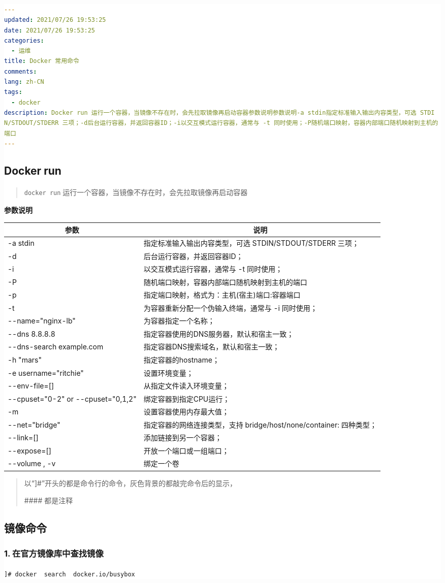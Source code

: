 ```yaml
---
updated: 2021/07/26 19:53:25
date: 2021/07/26 19:53:25
categories: 
  - 运维
title: Docker 常用命令
comments: 
lang: zh-CN
tags:
  - docker
description: Docker run 运行一个容器，当镜像不存在时，会先拉取镜像再启动容器参数说明参数说明-a stdin指定标准输入输出内容类型，可选 STDIN/STDOUT/STDERR 三项；-d后台运行容器，并返回容器ID；-i以交互模式运行容器，通常与 -t 同时使用；-P随机端口映射，容器内部端口随机映射到主机的端口
---
```

## Docker run

> `docker run` 运行一个容器，当镜像不存在时，会先拉取镜像再启动容器

**参数说明**

| 参数     | 说明                                                      |
| -------- | --------------------------------------------------------- |
| -a stdin | 指定标准输入输出内容类型，可选 STDIN/STDOUT/STDERR 三项； |
|-d|后台运行容器，并返回容器ID；|
|-i|以交互模式运行容器，通常与 -t 同时使用；|
|-P|随机端口映射，容器内部端口随机映射到主机的端口|
|-p|指定端口映射，格式为：主机(宿主)端口:容器端口|
|-t|为容器重新分配一个伪输入终端，通常与 -i 同时使用；|
|--name="nginx-lb"|为容器指定一个名称；|
|--dns 8.8.8.8|指定容器使用的DNS服务器，默认和宿主一致；|
|--dns-search example.com|指定容器DNS搜索域名，默认和宿主一致；|
|-h "mars"|指定容器的hostname；|
|-e username="ritchie"|设置环境变量；|
|--env-file=[]|从指定文件读入环境变量；|
|--cpuset="0-2" or --cpuset="0,1,2"|绑定容器到指定CPU运行；|
|-m|设置容器使用内存最大值；|
|--net="bridge"|指定容器的网络连接类型，支持 bridge/host/none/container: 四种类型；|
|--link=[]|添加链接到另一个容器；|
|--expose=[]|开放一个端口或一组端口；|
|--volume , -v|绑定一个卷|



> 以“]#”开头的都是命令行的命令，灰色背景的都敲完命令后的显示，
>
> \#### 都是注释

## 镜像命令

### 1. 在官方镜像库中查找镜像

```shell
]# docker  search  docker.io/busybox
```
